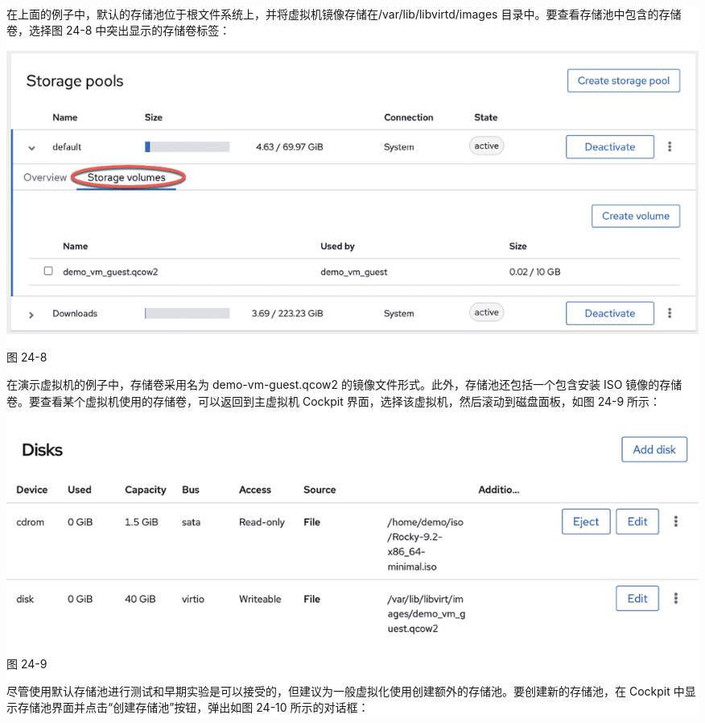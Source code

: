 在上面的例子中，默认的存储池位于根文件系统上，并将虚拟机镜像存储在/var/lib/libvirtd/images 目录中。要查看存储池中包含的存储卷，选择图 24-8 中突出显示的存储卷标签：

![](img/cockpit_virtual_machines_storage_pools.jpg)

图 24-8

在演示虚拟机的例子中，存储卷采用名为 demo-vm-guest.qcow2 的镜像文件形式。此外，存储池还包括一个包含安装 ISO 镜像的存储卷。要查看某个虚拟机使用的存储卷，可以返回到主虚拟机 Cockpit 界面，选择该虚拟机，然后滚动到磁盘面板，如图 24-9 所示：

![](img/ubuntu_cockpit_vm_disks.jpg)

图 24-9

尽管使用默认存储池进行测试和早期实验是可以接受的，但建议为一般虚拟化使用创建额外的存储池。要创建新的存储池，在 Cockpit 中显示存储池界面并点击“创建存储池”按钮，弹出如图 24-10 所示的对话框：
